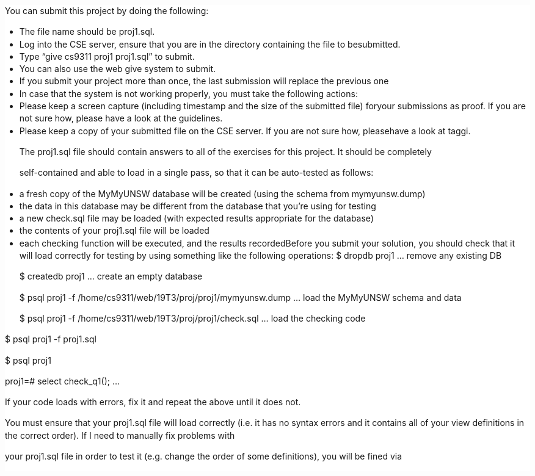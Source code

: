 You can submit this project by doing the following:

<ul>
<li>The file name should be proj1.sql.</li>
<li>Log into the CSE server, ensure that you are in the directory containing the file to besubmitted.</li>
<li>Type “give cs9311 proj1 proj1.sql” to submit.</li>
<li>You can also use the web give system to submit.</li>
<li>If you submit your project more than once, the last submission will replace the previous one</li>
<li>In case that the system is not working properly, you must take the following actions:</li>
<li>Please keep a screen capture (including timestamp and the size of the submitted file) foryour submissions as proof. If you are not sure how, please have a look at the guidelines.</li>
<li>Please keep a copy of your submitted file on the CSE server. If you are not sure how, pleasehave a look at taggi.

The proj1.sql file should contain answers to all of the exercises for this project. It should be completely

self-contained and able to load in a single pass, so that it can be auto-tested as follows:
</li>
</ul>
<ul>
<li>a fresh copy of the MyMyUNSW database will be created (using the schema from mymyunsw.dump)</li>
<li>the data in this database may be different from the database that you’re using for testing</li>
<li>a new check.sql file may be loaded (with expected results appropriate for the database)</li>
<li>the contents of your proj1.sql file will be loaded</li>
<li>each checking function will be executed, and the results recordedBefore you submit your solution, you should check that it will load correctly for testing by using something like the following operations:
$ dropdb proj1 … remove any existing DB

$ createdb proj1 … create an empty database

$ psql proj1 -f /home/cs9311/web/19T3/proj/proj1/mymyunsw.dump … load the MyMyUNSW schema and data

$ psql proj1 -f /home/cs9311/web/19T3/proj/proj1/check.sql … load the checking code
</li>
</ul>
</div>
</div>
<div class="layoutArea">
<div class="column">
$ psql proj1 -f proj1.sql

$ psql proj1

proj1=# select check_q1(); …

If your code loads with errors, fix it and repeat the above until it does not.

You must ensure that your proj1.sql file will load correctly (i.e. it has no syntax errors and it contains all of your view definitions in the correct order). If I need to manually fix problems with

your proj1.sql file in order to test it (e.g. change the order of some definitions), you will be fined via
